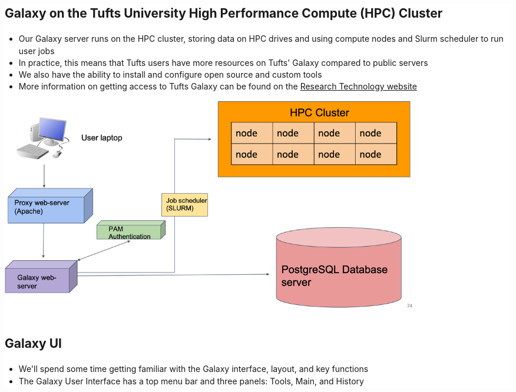 
## Galaxy on the Tufts University High Performance Compute (HPC) Cluster

- Our Galaxy server runs on the HPC cluster, storing data on HPC drives and using compute nodes and Slurm scheduler to run user jobs
- In practice, this means that Tufts users have more resources on Tufts' Galaxy compared to public servers
- We also have the ability to install and configure open source and custom tools
- More information on getting access to Tufts Galaxy can be found on the [Research Technology website](https://it.tufts.edu/research-technology/bioinformatics/tufts-galaxy)


<img src="../img/galaxy_intro/galaxy_hpc.png" width="700">


## Galaxy UI

- We'll spend some time getting familiar with the Galaxy interface, layout, and key functions
- The Galaxy User Interface has a top menu bar and three panels: Tools, Main, and History
